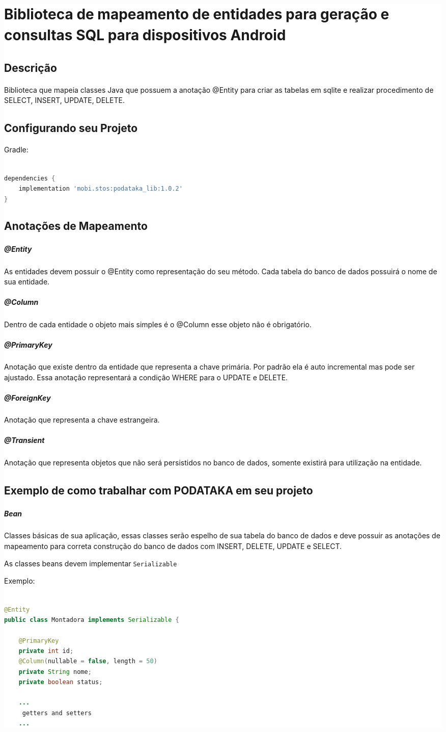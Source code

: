 Biblioteca de mapeamento de entidades para geração e consultas SQL para dispositivos Android
===============================================

Descrição
---------
Biblioteca que mapeia classes Java que possuem a anotação @Entity para criar as tabelas em sqlite e realizar procedimento de SELECT, INSERT, UPDATE, DELETE.


Configurando seu Projeto
------------------------

Gradle:
```gradle

dependencies {
    implementation 'mobi.stos:podataka_lib:1.0.2'
}

```

Anotações de Mapeamento
-----------------------

##### @Entity 
As entidades devem possuir o @Entity como representação do seu método.
Cada tabela do banco de dados possuirá o nome de sua entidade.

##### @Column
Dentro de cada entidade o objeto mais simples é o @Column esse objeto não é obrigatório.

##### @PrimaryKey
Anotação que existe dentro da entidade que representa a chave primária. Por padrão ela é auto incremental mas pode ser ajustado. Essa anotação representará a condição WHERE para o UPDATE e DELETE.

##### @ForeignKey
Anotação que representa a chave estrangeira.

##### @Transient
Anotação que representa objetos que não será persistidos no banco de dados, somente existirá para utilização na entidade.


Exemplo de como trabalhar com PODATAKA em seu projeto
----------------------------------------------------------

##### Bean
Classes básicas de sua aplicação, essas classes serão espelho de sua tabela do banco de dados e deve possuir as anotações de mapeamento para correta construção do banco de dados com INSERT, DELETE, UPDATE e SELECT.

As classes beans devem implementar `Serializable`

Exemplo:

```java

@Entity
public class Montadora implements Serializable {

    @PrimaryKey
    private int id;
    @Column(nullable = false, length = 50)
    private String nome;
    private boolean status;
    
    ...
     getters and setters
    ...
```